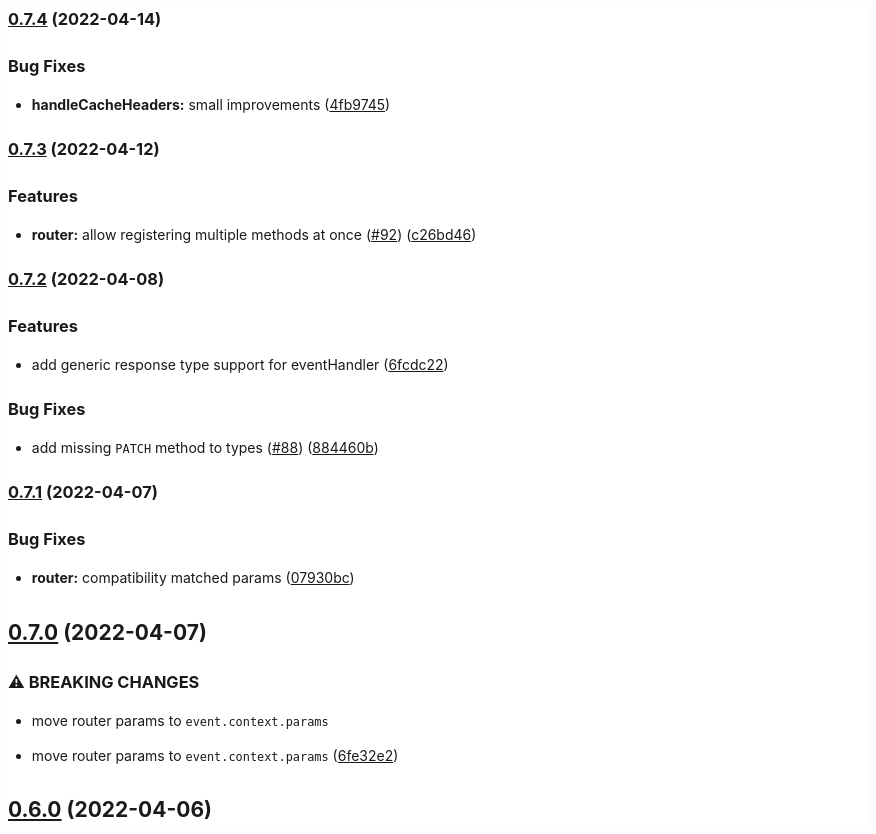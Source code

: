 ### [0.7.4](https://github.com/h3js/h3/compare/v0.7.3...v0.7.4) (2022-04-14)

### Bug Fixes

- **handleCacheHeaders:** small improvements ([4fb9745](https://github.com/h3js/h3/commit/4fb9745505d5b0c8eea69b67f15b3b1614901869))

### [0.7.3](https://github.com/h3js/h3/compare/v0.7.2...v0.7.3) (2022-04-12)

### Features

- **router:** allow registering multiple methods at once ([#92](https://github.com/h3js/h3/issues/92)) ([c26bd46](https://github.com/h3js/h3/commit/c26bd4682ecf6fc939f47fa8f2f6414278b45b36))

### [0.7.2](https://github.com/h3js/h3/compare/v0.7.1...v0.7.2) (2022-04-08)

### Features

- add generic response type support for eventHandler ([6fcdc22](https://github.com/h3js/h3/commit/6fcdc22dd20df731cd31b99ebac0cdb473541297))

### Bug Fixes

- add missing `PATCH` method to types ([#88](https://github.com/h3js/h3/issues/88)) ([884460b](https://github.com/h3js/h3/commit/884460bffd210de9042cd9ebe3b84d1c07b40a06))

### [0.7.1](https://github.com/h3js/h3/compare/v0.7.0...v0.7.1) (2022-04-07)

### Bug Fixes

- **router:** compatibility matched params ([07930bc](https://github.com/h3js/h3/commit/07930bcfe0f5b09714058b7d5f0e3505c25175ad))

## [0.7.0](https://github.com/h3js/h3/compare/v0.6.0...v0.7.0) (2022-04-07)

### ⚠ BREAKING CHANGES

- move router params to `event.context.params`

- move router params to `event.context.params` ([6fe32e2](https://github.com/h3js/h3/commit/6fe32e27b3f22b6a2ac0db1ab60d40ec1cd8ac51))

## [0.6.0](https://github.com/h3js/h3/compare/v0.5.7...v0.6.0) (2022-04-06)
